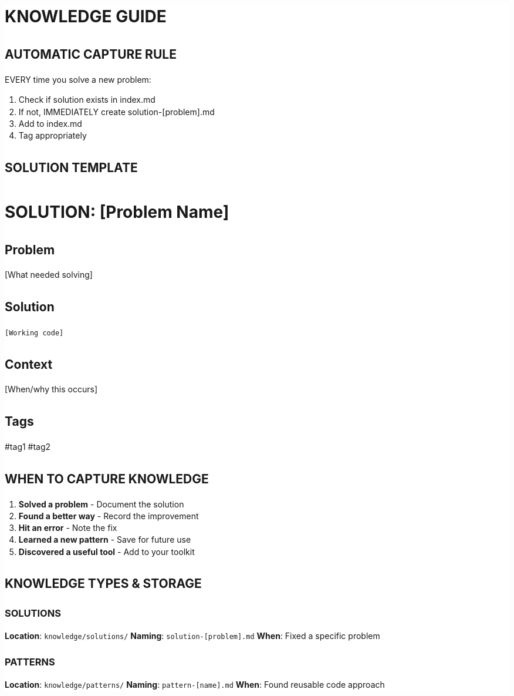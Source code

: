 # KNOWLEDGE GUIDE

## AUTOMATIC CAPTURE RULE
EVERY time you solve a new problem:
1. Check if solution exists in index.md
2. If not, IMMEDIATELY create solution-[problem].md
3. Add to index.md
4. Tag appropriately

## SOLUTION TEMPLATE
# SOLUTION: [Problem Name]
## Problem
[What needed solving]
## Solution
```[language]
[Working code]
```
## Context
[When/why this occurs]
## Tags
#tag1 #tag2

## WHEN TO CAPTURE KNOWLEDGE
1. **Solved a problem** - Document the solution
2. **Found a better way** - Record the improvement
3. **Hit an error** - Note the fix
4. **Learned a new pattern** - Save for future use
5. **Discovered a useful tool** - Add to your toolkit

## KNOWLEDGE TYPES & STORAGE

### SOLUTIONS
**Location**: `knowledge/solutions/`
**Naming**: `solution-[problem].md`
**When**: Fixed a specific problem

### PATTERNS
**Location**: `knowledge/patterns/`
**Naming**: `pattern-[name].md`
**When**: Found reusable code approach
